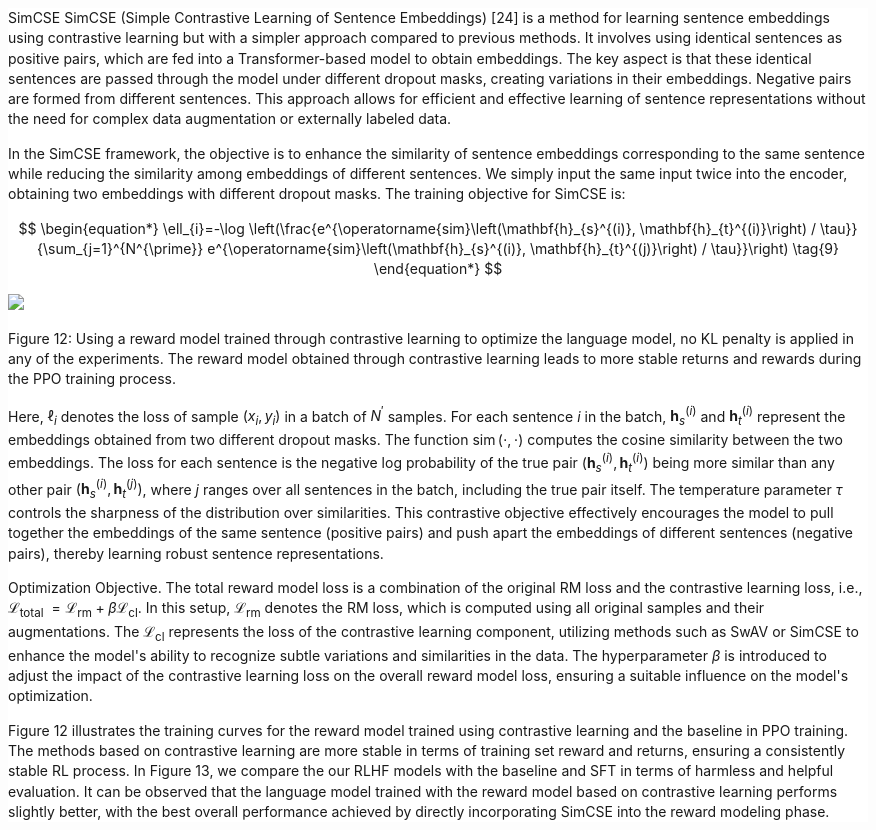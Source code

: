 SimCSE SimCSE (Simple Contrastive Learning of Sentence Embeddings) [24] is a method for learning sentence embeddings using contrastive learning but with a simpler approach compared to previous methods. It involves using identical sentences as positive pairs, which are fed into a Transformer-based model to obtain embeddings. The key aspect is that these identical sentences are passed through the model under different dropout masks, creating variations in their embeddings. Negative pairs are formed from different sentences. This approach allows for efficient and effective learning of sentence representations without the need for complex data augmentation or externally labeled data.

In the SimCSE framework, the objective is to enhance the similarity of sentence embeddings corresponding to the same sentence while reducing the similarity among embeddings of different sentences. We simply input the same input twice into the encoder, obtaining two embeddings with different dropout masks. The training objective for SimCSE is:

$$
\begin{equation*}
\ell_{i}=-\log \left(\frac{e^{\operatorname{sim}\left(\mathbf{h}_{s}^{(i)}, \mathbf{h}_{t}^{(i)}\right) / \tau}}{\sum_{j=1}^{N^{\prime}} e^{\operatorname{sim}\left(\mathbf{h}_{s}^{(i)}, \mathbf{h}_{t}^{(j)}\right) / \tau}}\right) \tag{9}
\end{equation*}
$$

![](https://cdn.mathpix.com/cropped/2024_06_04_8fa3963cbababfb30760g-13.jpg?height=1108&width=1404&top_left_y=232&top_left_x=358)

Figure 12: Using a reward model trained through contrastive learning to optimize the language model, no KL penalty is applied in any of the experiments. The reward model obtained through contrastive learning leads to more stable returns and rewards during the PPO training process.

Here, $\ell_{i}$ denotes the loss of sample $\left(x_{i}, y_{i}\right)$ in a batch of $N^{\prime}$ samples. For each sentence $i$ in the batch, $\mathbf{h}_{s}^{(i)}$ and $\mathbf{h}_{t}^{(i)}$ represent the embeddings obtained from two different dropout masks. The function $\operatorname{sim}(\cdot, \cdot)$ computes the cosine similarity between the two embeddings. The loss for each sentence is the negative log probability of the true pair $\left(\mathbf{h}_{s}^{(i)}, \mathbf{h}_{t}^{(i)}\right)$ being more similar than any other pair $\left(\mathbf{h}_{s}^{(i)}, \mathbf{h}_{t}^{(j)}\right)$, where $j$ ranges over all sentences in the batch, including the true pair itself. The temperature parameter $\tau$ controls the sharpness of the distribution over similarities. This contrastive objective effectively encourages the model to pull together the embeddings of the same sentence (positive pairs) and push apart the embeddings of different sentences (negative pairs), thereby learning robust sentence representations.

Optimization Objective. The total reward model loss is a combination of the original RM loss and the contrastive learning loss, i.e., $\mathcal{L}_{\text {total }}=\mathcal{L}_{\mathrm{rm}}+\beta \mathcal{L}_{\mathrm{cl}}$. In this setup, $\mathcal{L}_{\mathrm{rm}}$ denotes the $\mathrm{RM}$ loss, which is computed using all original samples and their augmentations. The $\mathcal{L}_{\mathrm{cl}}$ represents the loss of the contrastive learning component, utilizing methods such as SwAV or SimCSE to enhance the model's ability to recognize subtle variations and similarities in the data. The hyperparameter $\beta$ is introduced to adjust the impact of the contrastive learning loss on the overall reward model loss, ensuring a suitable influence on the model's optimization.

Figure 12 illustrates the training curves for the reward model trained using contrastive learning and the baseline in PPO training. The methods based on contrastive learning are more stable in terms of training set reward and returns, ensuring a consistently stable RL process. In Figure 13, we compare the our RLHF models with the baseline and SFT in terms of harmless and helpful evaluation. It can be observed that the language model trained with the reward model based on contrastive learning performs slightly better, with the best overall performance achieved by directly incorporating SimCSE into the reward modeling phase.
